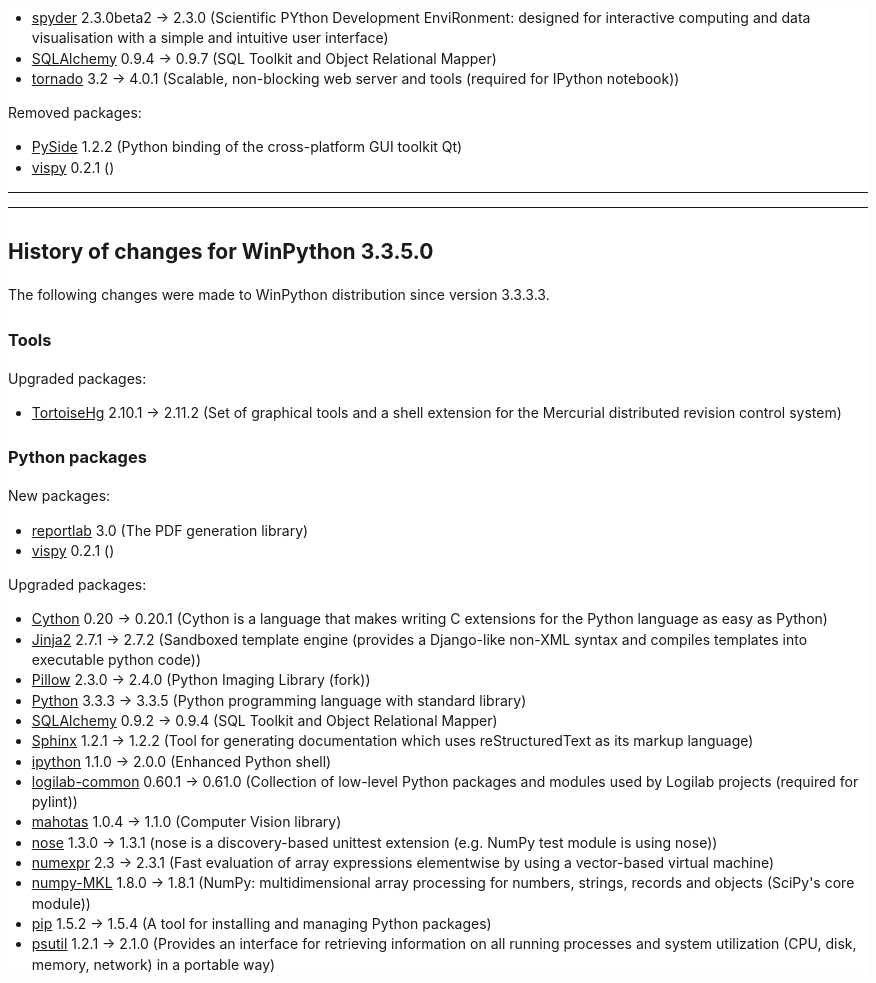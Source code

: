   * [spyder](https://bitbucket.org/spyder-ide/spyderlib) 2.3.0beta2 → 2.3.0 (Scientific PYthon Development EnviRonment: designed for interactive computing and data visualisation with a simple and intuitive user interface)
  * [SQLAlchemy](http://www.sqlalchemy.org) 0.9.4 → 0.9.7 (SQL Toolkit and Object Relational Mapper)
  * [tornado](http://pypi.python.org/pypi/tornado) 3.2 → 4.0.1 (Scalable, non-blocking web server and tools (required for IPython notebook))



Removed packages:



  * [PySide](https://pypi.python.org/pypi/PySide) 1.2.2 (Python binding of the cross-platform GUI toolkit Qt)
  * [vispy](http://pypi.python.org/pypi/vispy) 0.2.1 () 


* * *




* * *

## History of changes for WinPython 3.3.5.0

The following changes were made to WinPython distribution since version 3.3.3.3.

### Tools

Upgraded packages:

  * [TortoiseHg](http://tortoisehg.bitbucket.org) 2.10.1 → 2.11.2 (Set of graphical tools and a shell extension for the Mercurial distributed revision control system)

### Python packages

New packages:

  * [reportlab](http://www.reportlab.org) 3.0 (The PDF generation library)
  * [vispy](http://pypi.python.org/pypi/vispy) 0.2.1 ()

Upgraded packages:

  * [Cython](http://www.cython.org) 0.20 → 0.20.1 (Cython is a language that makes writing C extensions for the Python language as easy as Python)
  * [Jinja2](http://jinja.pocoo.org) 2.7.1 → 2.7.2 (Sandboxed template engine (provides a Django-like non-XML syntax and compiles templates into executable python code))
  * [Pillow](http://pypi.python.org/pypi/Pillow) 2.3.0 → 2.4.0 (Python Imaging Library (fork))
  * [Python](http://www.python.org/) 3.3.3 → 3.3.5 (Python programming language with standard library)
  * [SQLAlchemy](http://www.sqlalchemy.org) 0.9.2 → 0.9.4 (SQL Toolkit and Object Relational Mapper)
  * [Sphinx](http://sphinx.pocoo.org) 1.2.1 → 1.2.2 (Tool for generating documentation which uses reStructuredText as its markup language)
  * [ipython](http://ipython.org) 1.1.0 → 2.0.0 (Enhanced Python shell)
  * [logilab-common](http://pypi.python.org/pypi/logilab-common) 0.60.1 → 0.61.0 (Collection of low-level Python packages and modules used by Logilab projects (required for pylint))
  * [mahotas](http://pypi.python.org/pypi/mahotas) 1.0.4 → 1.1.0 (Computer Vision library)
  * [nose](http://somethingaboutorange.com/mrl/projects/nose) 1.3.0 → 1.3.1 (nose is a discovery-based unittest extension (e.g. NumPy test module is using nose))
  * [numexpr](http://code.google.com/p/numexpr) 2.3 → 2.3.1 (Fast evaluation of array expressions elementwise by using a vector-based virtual machine)
  * [numpy-MKL](http://numpy.scipy.org/) 1.8.0 → 1.8.1 (NumPy: multidimensional array processing for numbers, strings, records and objects (SciPy's core module))
  * [pip](http://pypi.python.org/pypi/pip) 1.5.2 → 1.5.4 (A tool for installing and managing Python packages)
  * [psutil](http://code.google.com/p/psutil) 1.2.1 → 2.1.0 (Provides an interface for retrieving information on all running processes and system utilization (CPU, disk, memory, network) in a portable way)